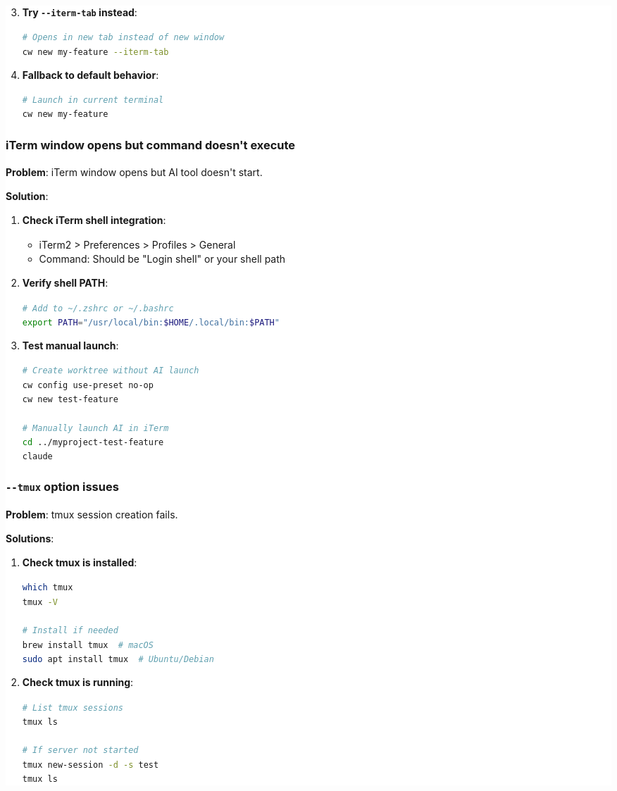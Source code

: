 3. **Try `--iterm-tab` instead**:
   ```bash
   # Opens in new tab instead of new window
   cw new my-feature --iterm-tab
   ```

4. **Fallback to default behavior**:
   ```bash
   # Launch in current terminal
   cw new my-feature
   ```

### iTerm window opens but command doesn't execute

**Problem**: iTerm window opens but AI tool doesn't start.

**Solution**:

1. **Check iTerm shell integration**:
   - iTerm2 > Preferences > Profiles > General
   - Command: Should be "Login shell" or your shell path

2. **Verify shell PATH**:
   ```bash
   # Add to ~/.zshrc or ~/.bashrc
   export PATH="/usr/local/bin:$HOME/.local/bin:$PATH"
   ```

3. **Test manual launch**:
   ```bash
   # Create worktree without AI launch
   cw config use-preset no-op
   cw new test-feature

   # Manually launch AI in iTerm
   cd ../myproject-test-feature
   claude
   ```

### `--tmux` option issues

**Problem**: tmux session creation fails.

**Solutions**:

1. **Check tmux is installed**:
   ```bash
   which tmux
   tmux -V

   # Install if needed
   brew install tmux  # macOS
   sudo apt install tmux  # Ubuntu/Debian
   ```

2. **Check tmux is running**:
   ```bash
   # List tmux sessions
   tmux ls

   # If server not started
   tmux new-session -d -s test
   tmux ls
   ```
